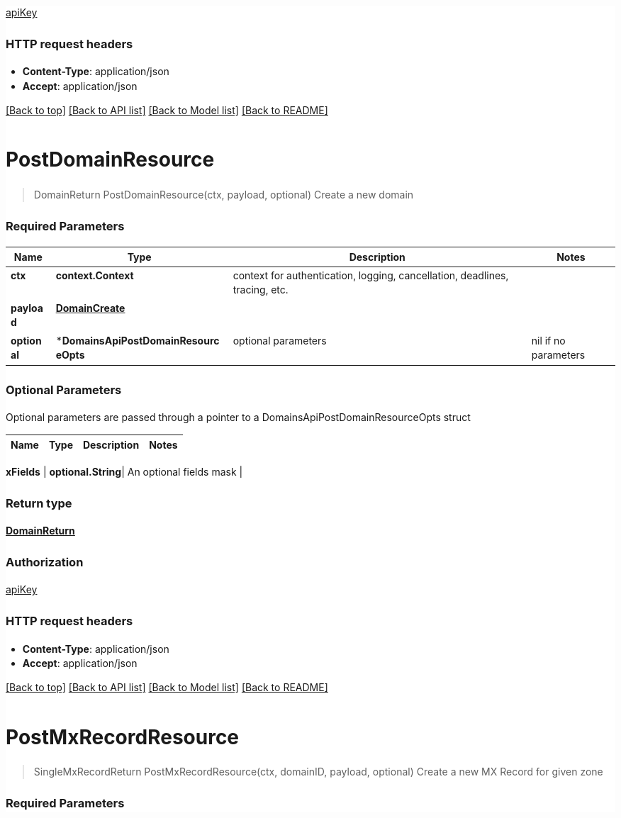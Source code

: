 [apiKey](../README.md#apiKey)

### HTTP request headers

 - **Content-Type**: application/json
 - **Accept**: application/json

[[Back to top]](#) [[Back to API list]](../README.md#documentation-for-api-endpoints) [[Back to Model list]](../README.md#documentation-for-models) [[Back to README]](../README.md)

# **PostDomainResource**
> DomainReturn PostDomainResource(ctx, payload, optional)
Create a new domain

### Required Parameters

Name | Type | Description  | Notes
------------- | ------------- | ------------- | -------------
 **ctx** | **context.Context** | context for authentication, logging, cancellation, deadlines, tracing, etc.
  **payload** | [**DomainCreate**](DomainCreate.md)|  | 
 **optional** | ***DomainsApiPostDomainResourceOpts** | optional parameters | nil if no parameters

### Optional Parameters
Optional parameters are passed through a pointer to a DomainsApiPostDomainResourceOpts struct

Name | Type | Description  | Notes
------------- | ------------- | ------------- | -------------

 **xFields** | **optional.String**| An optional fields mask | 

### Return type

[**DomainReturn**](DomainReturn.md)

### Authorization

[apiKey](../README.md#apiKey)

### HTTP request headers

 - **Content-Type**: application/json
 - **Accept**: application/json

[[Back to top]](#) [[Back to API list]](../README.md#documentation-for-api-endpoints) [[Back to Model list]](../README.md#documentation-for-models) [[Back to README]](../README.md)

# **PostMxRecordResource**
> SingleMxRecordReturn PostMxRecordResource(ctx, domainID, payload, optional)
Create a new MX Record for given zone

### Required Parameters
